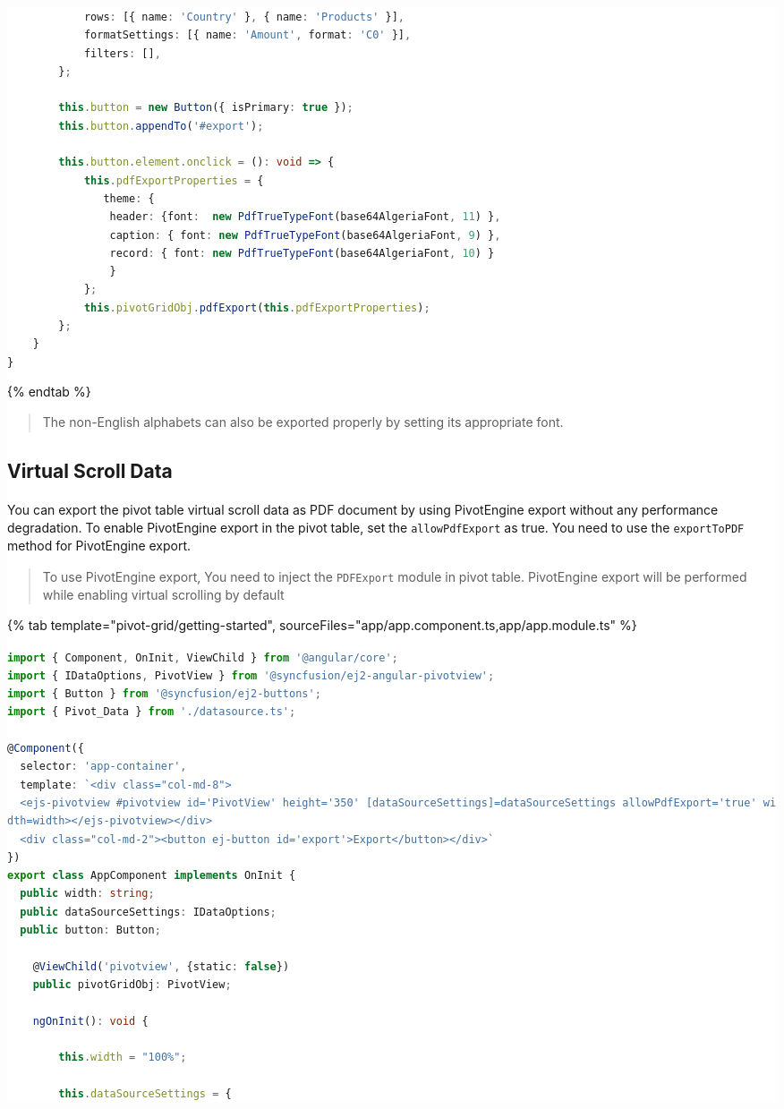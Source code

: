 ```typescript
            rows: [{ name: 'Country' }, { name: 'Products' }],
            formatSettings: [{ name: 'Amount', format: 'C0' }],
            filters: [],
        };

        this.button = new Button({ isPrimary: true });
        this.button.appendTo('#export');

        this.button.element.onclick = (): void => {
            this.pdfExportProperties = {
               theme: { 
                header: {font:  new PdfTrueTypeFont(base64AlgeriaFont, 11) }, 
                caption: { font: new PdfTrueTypeFont(base64AlgeriaFont, 9) }, 
                record: { font: new PdfTrueTypeFont(base64AlgeriaFont, 10) } 
                } 
            };
            this.pivotGridObj.pdfExport(this.pdfExportProperties);
        };
    }
}

```

{% endtab %}

> The non-English alphabets can also be exported properly by setting its appropriate font.

## Virtual Scroll Data

You can export the pivot table virtual scroll data as PDF document by using PivotEngine export without any performance degradation. To enable PivotEngine export in the pivot table, set the `allowPdfExport` as true. You need to use the `exportToPDF` method for PivotEngine export.

> To use PivotEngine export, You need to inject the `PDFExport` module in pivot table.
> PivotEngine export will be performed while enabling virtual scrolling by default

{% tab template="pivot-grid/getting-started", sourceFiles="app/app.component.ts,app/app.module.ts" %}

```typescript
import { Component, OnInit, ViewChild } from '@angular/core';
import { IDataOptions, PivotView } from '@syncfusion/ej2-angular-pivotview';
import { Button } from '@syncfusion/ej2-buttons';
import { Pivot_Data } from './datasource.ts';

@Component({
  selector: 'app-container',
  template: `<div class="col-md-8">
  <ejs-pivotview #pivotview id='PivotView' height='350' [dataSourceSettings]=dataSourceSettings allowPdfExport='true' width=width></ejs-pivotview></div>
  <div class="col-md-2"><button ej-button id='export'>Export</button></div>`
})
export class AppComponent implements OnInit {
  public width: string;
  public dataSourceSettings: IDataOptions;
  public button: Button;

    @ViewChild('pivotview', {static: false})
    public pivotGridObj: PivotView;

    ngOnInit(): void {

        this.width = "100%";

        this.dataSourceSettings = {
```